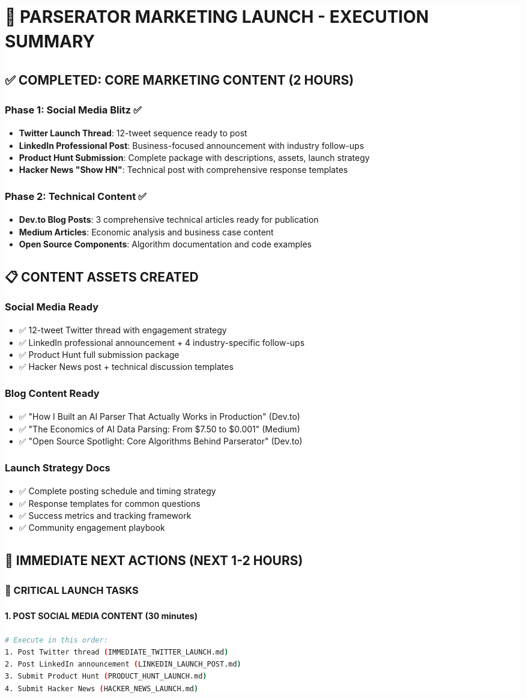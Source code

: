 # 🚀 PARSERATOR MARKETING LAUNCH - EXECUTION SUMMARY

## ✅ COMPLETED: CORE MARKETING CONTENT (2 HOURS)

### **Phase 1: Social Media Blitz** ✅ 
- **Twitter Launch Thread**: 12-tweet sequence ready to post
- **LinkedIn Professional Post**: Business-focused announcement with industry follow-ups
- **Product Hunt Submission**: Complete package with descriptions, assets, launch strategy
- **Hacker News "Show HN"**: Technical post with comprehensive response templates

### **Phase 2: Technical Content** ✅
- **Dev.to Blog Posts**: 3 comprehensive technical articles ready for publication
- **Medium Articles**: Economic analysis and business case content
- **Open Source Components**: Algorithm documentation and code examples

## 📋 CONTENT ASSETS CREATED

### **Social Media Ready**
- ✅ 12-tweet Twitter thread with engagement strategy
- ✅ LinkedIn professional announcement + 4 industry-specific follow-ups  
- ✅ Product Hunt full submission package
- ✅ Hacker News post + technical discussion templates

### **Blog Content Ready**
- ✅ "How I Built an AI Parser That Actually Works in Production" (Dev.to)
- ✅ "The Economics of AI Data Parsing: From $7.50 to $0.001" (Medium)
- ✅ "Open Source Spotlight: Core Algorithms Behind Parserator" (Dev.to)

### **Launch Strategy Docs**
- ✅ Complete posting schedule and timing strategy
- ✅ Response templates for common questions
- ✅ Success metrics and tracking framework
- ✅ Community engagement playbook

## 🎯 IMMEDIATE NEXT ACTIONS (NEXT 1-2 HOURS)

### **🚨 CRITICAL LAUNCH TASKS**

#### **1. POST SOCIAL MEDIA CONTENT** (30 minutes)
```bash
# Execute in this order:
1. Post Twitter thread (IMMEDIATE_TWITTER_LAUNCH.md)
2. Post LinkedIn announcement (LINKEDIN_LAUNCH_POST.md)  
3. Submit Product Hunt (PRODUCT_HUNT_LAUNCH.md)
4. Submit Hacker News (HACKER_NEWS_LAUNCH.md)
```
